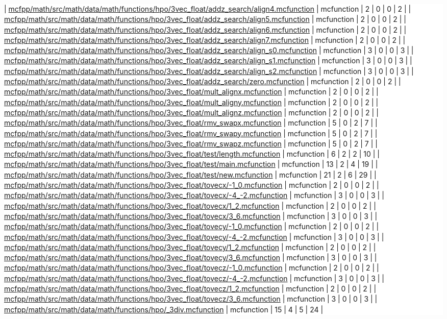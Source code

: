 | [mcfpp/math/src/math/data/math/functions/hpo/3vec_float/addz_search/align4.mcfunction](/mcfpp/math/src/math/data/math/functions/hpo/3vec_float/addz_search/align4.mcfunction) | mcfunction | 2 | 0 | 0 | 2 |
| [mcfpp/math/src/math/data/math/functions/hpo/3vec_float/addz_search/align5.mcfunction](/mcfpp/math/src/math/data/math/functions/hpo/3vec_float/addz_search/align5.mcfunction) | mcfunction | 2 | 0 | 0 | 2 |
| [mcfpp/math/src/math/data/math/functions/hpo/3vec_float/addz_search/align6.mcfunction](/mcfpp/math/src/math/data/math/functions/hpo/3vec_float/addz_search/align6.mcfunction) | mcfunction | 2 | 0 | 0 | 2 |
| [mcfpp/math/src/math/data/math/functions/hpo/3vec_float/addz_search/align7.mcfunction](/mcfpp/math/src/math/data/math/functions/hpo/3vec_float/addz_search/align7.mcfunction) | mcfunction | 2 | 0 | 0 | 2 |
| [mcfpp/math/src/math/data/math/functions/hpo/3vec_float/addz_search/align_s0.mcfunction](/mcfpp/math/src/math/data/math/functions/hpo/3vec_float/addz_search/align_s0.mcfunction) | mcfunction | 3 | 0 | 0 | 3 |
| [mcfpp/math/src/math/data/math/functions/hpo/3vec_float/addz_search/align_s1.mcfunction](/mcfpp/math/src/math/data/math/functions/hpo/3vec_float/addz_search/align_s1.mcfunction) | mcfunction | 3 | 0 | 0 | 3 |
| [mcfpp/math/src/math/data/math/functions/hpo/3vec_float/addz_search/align_s2.mcfunction](/mcfpp/math/src/math/data/math/functions/hpo/3vec_float/addz_search/align_s2.mcfunction) | mcfunction | 3 | 0 | 0 | 3 |
| [mcfpp/math/src/math/data/math/functions/hpo/3vec_float/addz_search/zero.mcfunction](/mcfpp/math/src/math/data/math/functions/hpo/3vec_float/addz_search/zero.mcfunction) | mcfunction | 2 | 0 | 0 | 2 |
| [mcfpp/math/src/math/data/math/functions/hpo/3vec_float/mult_alignx.mcfunction](/mcfpp/math/src/math/data/math/functions/hpo/3vec_float/mult_alignx.mcfunction) | mcfunction | 2 | 0 | 0 | 2 |
| [mcfpp/math/src/math/data/math/functions/hpo/3vec_float/mult_aligny.mcfunction](/mcfpp/math/src/math/data/math/functions/hpo/3vec_float/mult_aligny.mcfunction) | mcfunction | 2 | 0 | 0 | 2 |
| [mcfpp/math/src/math/data/math/functions/hpo/3vec_float/mult_alignz.mcfunction](/mcfpp/math/src/math/data/math/functions/hpo/3vec_float/mult_alignz.mcfunction) | mcfunction | 2 | 0 | 0 | 2 |
| [mcfpp/math/src/math/data/math/functions/hpo/3vec_float/rmv_swapx.mcfunction](/mcfpp/math/src/math/data/math/functions/hpo/3vec_float/rmv_swapx.mcfunction) | mcfunction | 5 | 0 | 2 | 7 |
| [mcfpp/math/src/math/data/math/functions/hpo/3vec_float/rmv_swapy.mcfunction](/mcfpp/math/src/math/data/math/functions/hpo/3vec_float/rmv_swapy.mcfunction) | mcfunction | 5 | 0 | 2 | 7 |
| [mcfpp/math/src/math/data/math/functions/hpo/3vec_float/rmv_swapz.mcfunction](/mcfpp/math/src/math/data/math/functions/hpo/3vec_float/rmv_swapz.mcfunction) | mcfunction | 5 | 0 | 2 | 7 |
| [mcfpp/math/src/math/data/math/functions/hpo/3vec_float/test/length.mcfunction](/mcfpp/math/src/math/data/math/functions/hpo/3vec_float/test/length.mcfunction) | mcfunction | 6 | 2 | 2 | 10 |
| [mcfpp/math/src/math/data/math/functions/hpo/3vec_float/test/main.mcfunction](/mcfpp/math/src/math/data/math/functions/hpo/3vec_float/test/main.mcfunction) | mcfunction | 13 | 2 | 4 | 19 |
| [mcfpp/math/src/math/data/math/functions/hpo/3vec_float/test/new.mcfunction](/mcfpp/math/src/math/data/math/functions/hpo/3vec_float/test/new.mcfunction) | mcfunction | 21 | 2 | 6 | 29 |
| [mcfpp/math/src/math/data/math/functions/hpo/3vec_float/tovecx/-1_0.mcfunction](/mcfpp/math/src/math/data/math/functions/hpo/3vec_float/tovecx/-1_0.mcfunction) | mcfunction | 2 | 0 | 0 | 2 |
| [mcfpp/math/src/math/data/math/functions/hpo/3vec_float/tovecx/-4_-2.mcfunction](/mcfpp/math/src/math/data/math/functions/hpo/3vec_float/tovecx/-4_-2.mcfunction) | mcfunction | 3 | 0 | 0 | 3 |
| [mcfpp/math/src/math/data/math/functions/hpo/3vec_float/tovecx/1_2.mcfunction](/mcfpp/math/src/math/data/math/functions/hpo/3vec_float/tovecx/1_2.mcfunction) | mcfunction | 2 | 0 | 0 | 2 |
| [mcfpp/math/src/math/data/math/functions/hpo/3vec_float/tovecx/3_6.mcfunction](/mcfpp/math/src/math/data/math/functions/hpo/3vec_float/tovecx/3_6.mcfunction) | mcfunction | 3 | 0 | 0 | 3 |
| [mcfpp/math/src/math/data/math/functions/hpo/3vec_float/tovecy/-1_0.mcfunction](/mcfpp/math/src/math/data/math/functions/hpo/3vec_float/tovecy/-1_0.mcfunction) | mcfunction | 2 | 0 | 0 | 2 |
| [mcfpp/math/src/math/data/math/functions/hpo/3vec_float/tovecy/-4_-2.mcfunction](/mcfpp/math/src/math/data/math/functions/hpo/3vec_float/tovecy/-4_-2.mcfunction) | mcfunction | 3 | 0 | 0 | 3 |
| [mcfpp/math/src/math/data/math/functions/hpo/3vec_float/tovecy/1_2.mcfunction](/mcfpp/math/src/math/data/math/functions/hpo/3vec_float/tovecy/1_2.mcfunction) | mcfunction | 2 | 0 | 0 | 2 |
| [mcfpp/math/src/math/data/math/functions/hpo/3vec_float/tovecy/3_6.mcfunction](/mcfpp/math/src/math/data/math/functions/hpo/3vec_float/tovecy/3_6.mcfunction) | mcfunction | 3 | 0 | 0 | 3 |
| [mcfpp/math/src/math/data/math/functions/hpo/3vec_float/tovecz/-1_0.mcfunction](/mcfpp/math/src/math/data/math/functions/hpo/3vec_float/tovecz/-1_0.mcfunction) | mcfunction | 2 | 0 | 0 | 2 |
| [mcfpp/math/src/math/data/math/functions/hpo/3vec_float/tovecz/-4_-2.mcfunction](/mcfpp/math/src/math/data/math/functions/hpo/3vec_float/tovecz/-4_-2.mcfunction) | mcfunction | 3 | 0 | 0 | 3 |
| [mcfpp/math/src/math/data/math/functions/hpo/3vec_float/tovecz/1_2.mcfunction](/mcfpp/math/src/math/data/math/functions/hpo/3vec_float/tovecz/1_2.mcfunction) | mcfunction | 2 | 0 | 0 | 2 |
| [mcfpp/math/src/math/data/math/functions/hpo/3vec_float/tovecz/3_6.mcfunction](/mcfpp/math/src/math/data/math/functions/hpo/3vec_float/tovecz/3_6.mcfunction) | mcfunction | 3 | 0 | 0 | 3 |
| [mcfpp/math/src/math/data/math/functions/hpo/_3div.mcfunction](/mcfpp/math/src/math/data/math/functions/hpo/_3div.mcfunction) | mcfunction | 15 | 4 | 5 | 24 |